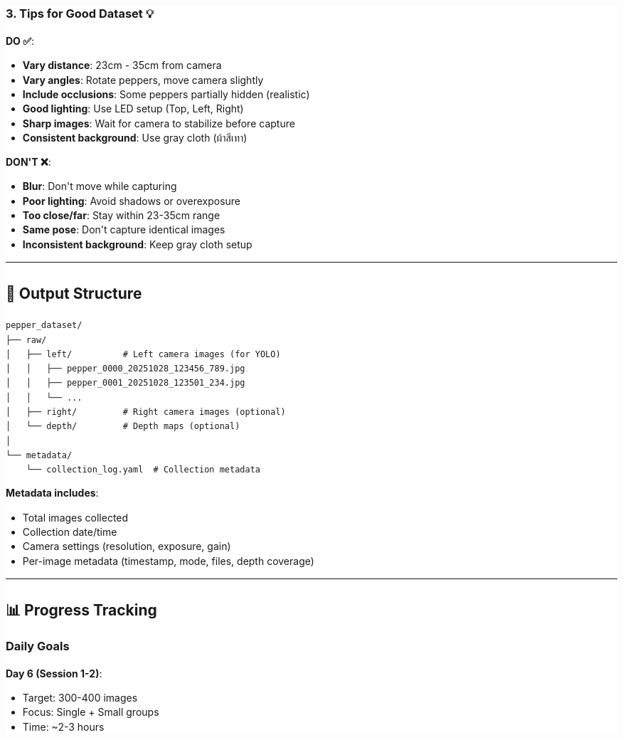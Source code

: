 ### 3. Tips for Good Dataset 💡

**DO ✅**:
- **Vary distance**: 23cm - 35cm from camera
- **Vary angles**: Rotate peppers, move camera slightly
- **Include occlusions**: Some peppers partially hidden (realistic)
- **Good lighting**: Use LED setup (Top, Left, Right)
- **Sharp images**: Wait for camera to stabilize before capture
- **Consistent background**: Use gray cloth (ผ้าสีเทา)

**DON'T ❌**:
- **Blur**: Don't move while capturing
- **Poor lighting**: Avoid shadows or overexposure
- **Too close/far**: Stay within 23-35cm range
- **Same pose**: Don't capture identical images
- **Inconsistent background**: Keep gray cloth setup

---

## 📂 Output Structure

```
pepper_dataset/
├── raw/
│   ├── left/          # Left camera images (for YOLO)
│   │   ├── pepper_0000_20251028_123456_789.jpg
│   │   ├── pepper_0001_20251028_123501_234.jpg
│   │   └── ...
│   ├── right/         # Right camera images (optional)
│   └── depth/         # Depth maps (optional)
│
└── metadata/
    └── collection_log.yaml  # Collection metadata
```

**Metadata includes**:
- Total images collected
- Collection date/time
- Camera settings (resolution, exposure, gain)
- Per-image metadata (timestamp, mode, files, depth coverage)

---

## 📊 Progress Tracking

### Daily Goals

**Day 6 (Session 1-2)**:
- Target: 300-400 images
- Focus: Single + Small groups
- Time: ~2-3 hours
